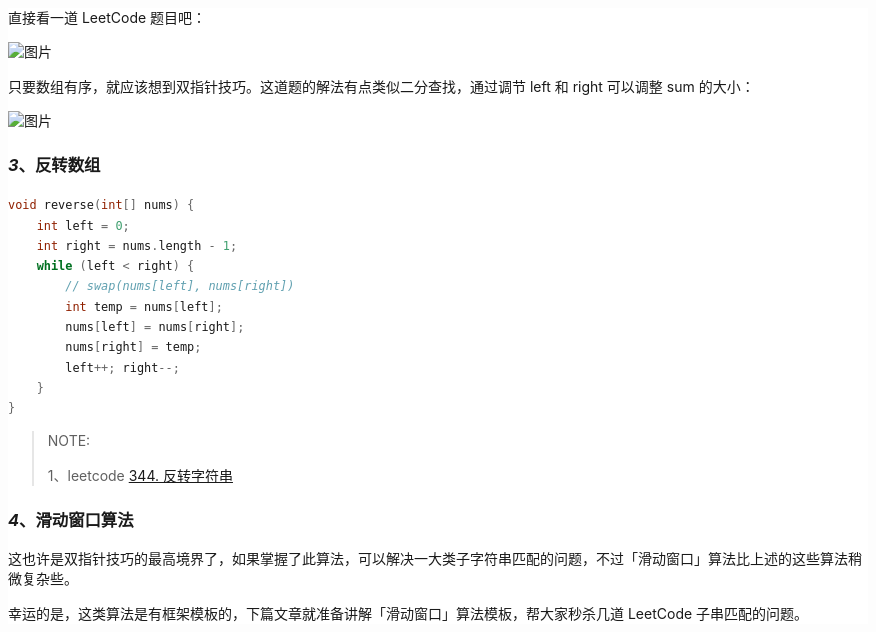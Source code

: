 直接看一道 LeetCode 题目吧：



![图片](https://mmbiz.qpic.cn/mmbiz_png/map09icNxZ4lFDturGXicxrn2F0wKQPgocRQNTfK1rHGNTSsTv0X2qgQuFwQh02vvn8gwrxuOf4ghR8eN40EhXibg/640?wx_fmt=png&tp=webp&wxfrom=5&wx_lazy=1&wx_co=1)



只要数组有序，就应该想到双指针技巧。这道题的解法有点类似二分查找，通过调节 left 和 right 可以调整 sum 的大小：

![图片](https://mmbiz.qpic.cn/mmbiz_png/map09icNxZ4lFDturGXicxrn2F0wKQPgocia0QjfCMnT4PytIyf6qWt7Zoia7om07CgSCNeRNkQJsjCz6KShe83Jnw/640?wx_fmt=png&tp=webp&wxfrom=5&wx_lazy=1&wx_co=1)



### *3*、反转数组



```c++
void reverse(int[] nums) {
    int left = 0;
    int right = nums.length - 1;
    while (left < right) {
        // swap(nums[left], nums[right])
        int temp = nums[left];
        nums[left] = nums[right];
        nums[right] = temp;
        left++; right--;
    }
}
```

> NOTE: 
>
> 1、leetcode [344. 反转字符串](https://leetcode-cn.com/problems/reverse-string/)

### *4*、滑动窗口算法



这也许是双指针技巧的最高境界了，如果掌握了此算法，可以解决一大类子字符串匹配的问题，不过「滑动窗口」算法比上述的这些算法稍微复杂些。



幸运的是，这类算法是有框架模板的，下篇文章就准备讲解「滑动窗口」算法模板，帮大家秒杀几道 LeetCode 子串匹配的问题。